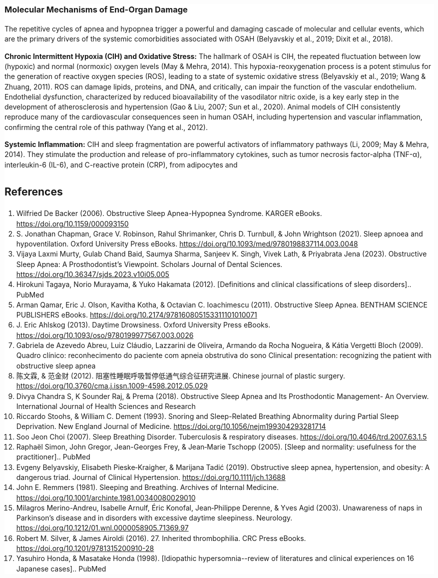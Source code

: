 ### Molecular Mechanisms of End-Organ Damage

The repetitive cycles of apnea and hypopnea trigger a powerful and damaging cascade of molecular and cellular events, which are the primary drivers of the systemic comorbidities associated with OSAH (Belyavskiy et al., 2019; Dixit et al., 2018).

**Chronic Intermittent Hypoxia (CIH) and Oxidative Stress:** The hallmark of OSAH is CIH, the repeated fluctuation between low (hypoxic) and normal (normoxic) oxygen levels (May & Mehra, 2014). This hypoxia-reoxygenation process is a potent stimulus for the generation of reactive oxygen species (ROS), leading to a state of systemic oxidative stress (Belyavskiy et al., 2019; Wang & Zhuang, 2011). ROS can damage lipids, proteins, and DNA, and critically, can impair the function of the vascular endothelium. Endothelial dysfunction, characterized by reduced bioavailability of the vasodilator nitric oxide, is a key early step in the development of atherosclerosis and hypertension (Gao & Liu, 2007; Sun et al., 2020). Animal models of CIH consistently reproduce many of the cardiovascular consequences seen in human OSAH, including hypertension and vascular inflammation, confirming the central role of this pathway (Yang et al., 2012).

**Systemic Inflammation:** CIH and sleep fragmentation are powerful activators of inflammatory pathways (Li, 2009; May & Mehra, 2014). They stimulate the production and release of pro-inflammatory cytokines, such as tumor necrosis factor-alpha (TNF-α), interleukin-6 (IL-6), and C-reactive protein (CRP), from adipocytes and

## References

1. Wilfried De Backer (2006). Obstructive Sleep Apnea-Hypopnea Syndrome. KARGER eBooks. https://doi.org/10.1159/000093150
2. S. Jonathan Chapman, Grace V. Robinson, Rahul Shrimanker, Chris D. Turnbull, & John Wrightson (2021). Sleep apnoea and hypoventilation. Oxford University Press eBooks. https://doi.org/10.1093/med/9780198837114.003.0048
3. Vijaya Laxmi Murty, Gulab Chand Baid, Saumya Sharma, Sanjeev K. Singh, Vivek Lath, & Priyabrata Jena (2023). Obstructive Sleep Apnea: A Prosthodontist’s Viewpoint. Scholars Journal of Dental Sciences. https://doi.org/10.36347/sjds.2023.v10i05.005
4. Hirokuni Tagaya, Norio Murayama, & Yuko Hakamata (2012). [Definitions and clinical classifications of sleep disorders].. PubMed
5. Arman Qamar, Eric J. Olson, Kavitha Kotha, & Octavian C. Ioachimescu (2011). Obstructive Sleep Apnea. BENTHAM SCIENCE PUBLISHERS eBooks. https://doi.org/10.2174/978160805153311101010071
6. J. Eric Ahlskog (2013). Daytime Drowsiness. Oxford University Press eBooks. https://doi.org/10.1093/oso/9780199977567.003.0026
7. Gabriela de Azevedo Abreu, Luiz Cláudio, Lazzarini de Oliveira, Armando da Rocha Nogueira, & Kátia Vergetti Bloch (2009). Quadro clínico: reconhecimento do paciente com apneia obstrutiva do sono Clinical presentation: recognizing the patient with obstructive sleep apnea
8. 陈文霖, & 范金财 (2012). 阻塞性睡眠呼吸暂停低通气综合征研究进展. Chinese journal of plastic surgery. https://doi.org/10.3760/cma.j.issn.1009-4598.2012.05.029
9. Divya Chandra S, K Sounder Raj, & Prema (2018). Obstructive Sleep Apnea and Its Prosthodontic Management- An Overview. International Journal of Health Sciences and Research
10. Riccardo Stoohs, & William C. Dement (1993). Snoring and Sleep-Related Breathing Abnormality during Partial Sleep Deprivation. New England Journal of Medicine. https://doi.org/10.1056/nejm199304293281714
11. Soo Jeon Choi (2007). Sleep Breathing Disorder. Tuberculosis & respiratory diseases. https://doi.org/10.4046/trd.2007.63.1.5
12. Raphaël Simon, John Gregor, Jean-Georges Frey, & Jean‐Marie Tschopp (2005). [Sleep and normality: usefulness for the practitioner].. PubMed
13. Evgeny Belyavskiy, Elisabeth Pieske‐Kraigher, & Marijana Tadić (2019). Obstructive sleep apnea, hypertension, and obesity: A dangerous triad. Journal of Clinical Hypertension. https://doi.org/10.1111/jch.13688
14. John E. Remmers (1981). Sleeping and Breathing. Archives of Internal Medicine. https://doi.org/10.1001/archinte.1981.00340080029010
15. Milagros Merino-Andreu, Isabelle Arnulf, Éric Konofal, Jean‐Philippe Derenne, & Yves Agid (2003). Unawareness of naps in Parkinson’s disease and in disorders with excessive daytime sleepiness. Neurology. https://doi.org/10.1212/01.wnl.0000058905.71369.97
16. Robert M. Silver, & James Airoldi (2016). 27. Inherited thrombophilia. CRC Press eBooks. https://doi.org/10.1201/9781315200910-28
17. Yasuhiro Honda, & Masatake Honda (1998). [Idiopathic hypersomnia--review of literatures and clinical experiences on 16 Japanese cases].. PubMed